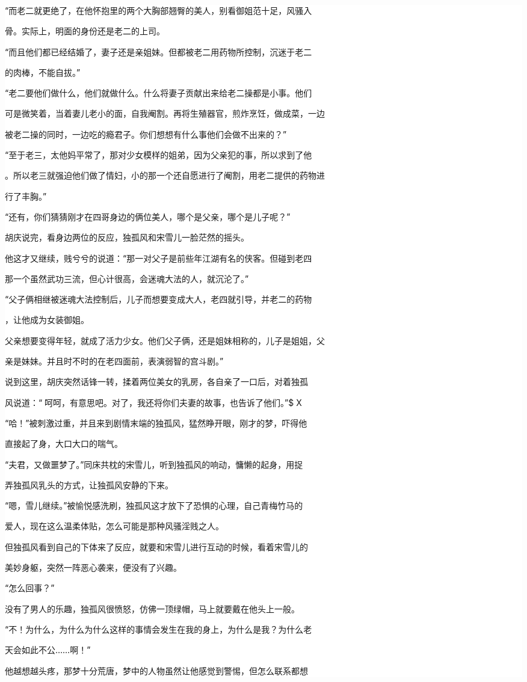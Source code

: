 “而老二就更绝了，在他怀抱里的两个大胸部翘臀的美人，别看御姐范十足，风骚入

骨。实际上，明面的身份还是老二的上司。

“而且他们都已经结婚了，妻子还是亲姐妹。但都被老二用药物所控制，沉迷于老二

的肉棒，不能自拔。”

“老二要他们做什么，他们就做什么。什么将妻子贡献出来给老二操都是小事。他们

可是微笑着，当着妻儿老小的面，自我阉割。再将生殖器官，煎炸烹饪，做成菜，一边

被老二操的同时，一边吃的瘾君子。你们想想有什么事他们会做不出来的？”

“至于老三，太他妈平常了，那对少女模样的姐弟，因为父亲犯的事，所以求到了他

。所以老三就强迫他们做了情妇，小的那一个还自愿进行了阉割，用老二提供的药物进

行了丰胸。”

“还有，你们猜猜刚才在四哥身边的俩位美人，哪个是父亲，哪个是儿子呢？”

胡庆说完，看身边两位的反应，独孤风和宋雪儿一脸茫然的摇头。

他这才又继续，贱兮兮的说道：“那一对父子是前些年江湖有名的侠客。但碰到老四

那一个虽然武功三流，但心计很高，会迷魂大法的人，就沉沦了。”

“父子俩相继被迷魂大法控制后，儿子而想要变成大人，老四就引导，并老二的药物

，让他成为女装御姐。

父亲想要变得年轻，就成了活力少女。他们父子俩，还是姐妹相称的，儿子是姐姐，父

亲是妹妹。并且时不时的在老四面前，表演弱智的宫斗剧。”

说到这里，胡庆突然话锋一转，揉着两位美女的乳房，各自亲了一口后，对着独孤

风说道：“ 呵呵，有意思吧。对了，我还将你们夫妻的故事，也告诉了他们。”$ X

“哈！”被刺激过重，并且来到剧情末端的独孤风，猛然睁开眼，刚才的梦，吓得他

直接起了身，大口大口的喘气。

“夫君，又做噩梦了。”同床共枕的宋雪儿，听到独孤风的响动，慵懒的起身，用捉

弄独孤风乳头的方式，让独孤风安静的下来。

“嗯，雪儿继续。”被愉悦感洗刷，独孤风这才放下了恐惧的心理，自己青梅竹马的

爱人，现在这么温柔体贴，怎么可能是那种风骚淫贱之人。

但独孤风看到自己的下体来了反应，就要和宋雪儿进行互动的时候，看着宋雪儿的

美妙身躯，突然一阵恶心袭来，便没有了兴趣。

“怎么回事？”

没有了男人的乐趣，独孤风很愤怒，仿佛一顶绿帽，马上就要戴在他头上一般。

“不！为什么，为什么为什么这样的事情会发生在我的身上，为什么是我？为什么老

天会如此不公……啊！”

他越想越头疼，那梦十分荒唐，梦中的人物虽然让他感觉到警惕，但怎么联系都想
